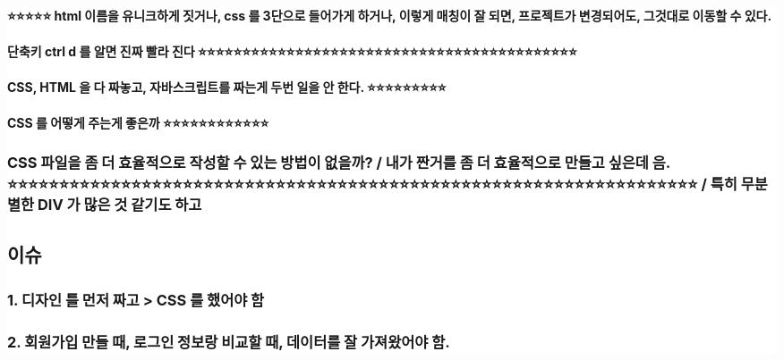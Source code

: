 #### ⭐⭐⭐⭐⭐ html 이름을 유니크하게 짓거나, css 를 3단으로 들어가게 하거나, 이렇게 매칭이 잘 되면, 프로젝트가 변경되어도, 그것대로 이동할 수 있다. 


#### 단축키 ctrl d 를 알면 진짜 빨라 진다 ⭐⭐⭐⭐⭐⭐⭐⭐⭐⭐⭐⭐⭐⭐⭐⭐⭐⭐⭐⭐⭐⭐⭐⭐⭐⭐⭐⭐⭐⭐⭐⭐⭐⭐⭐⭐⭐⭐⭐⭐⭐⭐⭐


#### CSS, HTML 을 다 짜놓고, 자바스크립트를 짜는게 두번 일을 안 한다. ⭐⭐⭐⭐⭐⭐⭐⭐⭐ 


#### CSS 를 어떻게 주는게 좋은까 ⭐⭐⭐⭐⭐⭐⭐⭐⭐⭐⭐⭐ 


### CSS 파일을 좀 더 효율적으로 작성할 수 있는 방법이 없을까? / 내가 짠거를 좀 더 효율적으로 만들고 싶은데 음. ⭐⭐⭐⭐⭐⭐⭐⭐⭐⭐⭐⭐⭐⭐⭐⭐⭐⭐⭐⭐⭐⭐⭐⭐⭐⭐⭐⭐⭐⭐⭐⭐⭐⭐⭐⭐⭐⭐⭐⭐⭐⭐⭐⭐⭐⭐⭐⭐⭐⭐⭐⭐⭐⭐⭐⭐⭐⭐⭐⭐⭐⭐⭐⭐⭐⭐⭐ / 특히 무분별한 DIV 가 많은 것 같기도 하고 







## 이슈 
### 1. 디자인 틀 먼저 짜고 > CSS 를 했어야 함
### 2. 회원가입 만들 때, 로그인 정보랑 비교할 때, 데이터를 잘 가져왔어야 함. 
